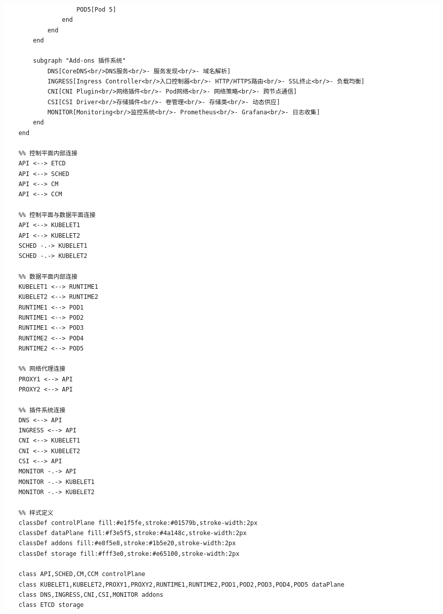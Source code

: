```mermaid
                    POD5[Pod 5]
                end
            end
        end

        subgraph "Add-ons 插件系统"
            DNS[CoreDNS<br/>DNS服务<br/>- 服务发现<br/>- 域名解析]
            INGRESS[Ingress Controller<br/>入口控制器<br/>- HTTP/HTTPS路由<br/>- SSL终止<br/>- 负载均衡]
            CNI[CNI Plugin<br/>网络插件<br/>- Pod网络<br/>- 网络策略<br/>- 跨节点通信]
            CSI[CSI Driver<br/>存储插件<br/>- 卷管理<br/>- 存储类<br/>- 动态供应]
            MONITOR[Monitoring<br/>监控系统<br/>- Prometheus<br/>- Grafana<br/>- 日志收集]
        end
    end

    %% 控制平面内部连接
    API <--> ETCD
    API <--> SCHED
    API <--> CM
    API <--> CCM
    
    %% 控制平面与数据平面连接
    API <--> KUBELET1
    API <--> KUBELET2
    SCHED -.-> KUBELET1
    SCHED -.-> KUBELET2
    
    %% 数据平面内部连接
    KUBELET1 <--> RUNTIME1
    KUBELET2 <--> RUNTIME2
    RUNTIME1 <--> POD1
    RUNTIME1 <--> POD2
    RUNTIME1 <--> POD3
    RUNTIME2 <--> POD4
    RUNTIME2 <--> POD5
    
    %% 网络代理连接
    PROXY1 <--> API
    PROXY2 <--> API
    
    %% 插件系统连接
    DNS <--> API
    INGRESS <--> API
    CNI <--> KUBELET1
    CNI <--> KUBELET2
    CSI <--> API
    MONITOR -.-> API
    MONITOR -.-> KUBELET1
    MONITOR -.-> KUBELET2

    %% 样式定义
    classDef controlPlane fill:#e1f5fe,stroke:#01579b,stroke-width:2px
    classDef dataPlane fill:#f3e5f5,stroke:#4a148c,stroke-width:2px
    classDef addons fill:#e8f5e8,stroke:#1b5e20,stroke-width:2px
    classDef storage fill:#fff3e0,stroke:#e65100,stroke-width:2px
    
    class API,SCHED,CM,CCM controlPlane
    class KUBELET1,KUBELET2,PROXY1,PROXY2,RUNTIME1,RUNTIME2,POD1,POD2,POD3,POD4,POD5 dataPlane
    class DNS,INGRESS,CNI,CSI,MONITOR addons
    class ETCD storage
```
